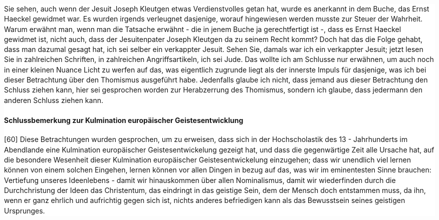 Sie sehen, auch wenn der Jesuit Joseph Kleutgen etwas Verdienstvolles getan hat, wurde es anerkannt in dem Buche, das Ernst Haeckel gewidmet war. Es wurden irgends verleugnet dasjenige, worauf hingewiesen werden musste zur Steuer der Wahrheit. Warum erwähnt man, wenn man die Tatsache erwähnt - die in jenem Buche ja gerechtfertigt ist -, dass es Ernst Haeckel gewidmet ist, nicht auch, dass der Jesuitenpater Joseph Kleutgen da zu seinem Recht kommt? Doch hat das die Folge gehabt, dass man dazumal gesagt hat, ich sei selber ein verkappter Jesuit. Sehen Sie, damals war ich ein verkappter Jesuit; jetzt lesen Sie in zahlreichen Schriften, in zahlreichen Angriffsartikeln, ich sei Jude. Das wollte ich am Schlusse nur erwähnen, um auch noch in einer kleinen Nuance Licht zu werfen auf das, was eigentlich zugrunde liegt als der innerste Impuls für dasjenige, was ich bei dieser Betrachtung über den Thomismus ausgeführt habe. Jedenfalls glaube ich nicht, dass jemand aus dieser Betrachtung den Schluss ziehen kann, hier sei gesprochen worden zur Herabzerrung des Thomismus, sondern ich glaube, dass jedermann den anderen Schluss ziehen kann.

#### Schlussbemerkung zur Kulmination europäischer Geistesentwicklung

[60] Diese Betrachtungen wurden gesprochen, um zu erweisen, dass sich in der Hochscholastik des 13 - Jahrhunderts im Abendlande eine Kulmination europäischer Geistesentwickelung gezeigt hat, und dass die gegenwärtige Zeit alle Ursache hat, auf die besondere Wesenheit dieser Kulmination europäischer Geistesentwickelung einzugehen; dass wir unendlich viel lernen können von einem solchen Eingehen, lernen können vor allen Dingen in bezug auf das, was wir im eminentesten Sinne brauchen: Vertiefung unseres Ideenlebens - damit wir hinauskommen über allen Nominalismus, damit wir wiederfinden durch die Durchchristung der Ideen das Christentum, das eindringt in das geistige Sein, dem der Mensch doch entstammen muss, da ihn, wenn er ganz ehrlich und aufrichtig gegen sich ist, nichts anderes befriedigen kann als das Bewusstsein seines geistigen Ursprunges.